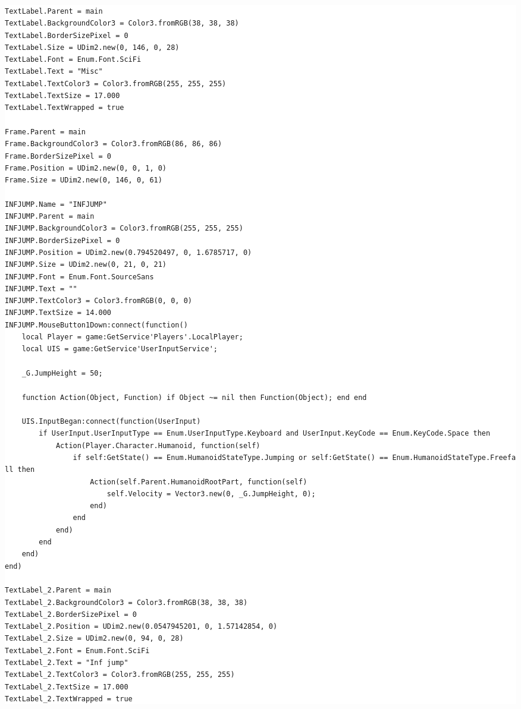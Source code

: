 	TextLabel.Parent = main
	TextLabel.BackgroundColor3 = Color3.fromRGB(38, 38, 38)
	TextLabel.BorderSizePixel = 0
	TextLabel.Size = UDim2.new(0, 146, 0, 28)
	TextLabel.Font = Enum.Font.SciFi
	TextLabel.Text = "Misc"
	TextLabel.TextColor3 = Color3.fromRGB(255, 255, 255)
	TextLabel.TextSize = 17.000
	TextLabel.TextWrapped = true

	Frame.Parent = main
	Frame.BackgroundColor3 = Color3.fromRGB(86, 86, 86)
	Frame.BorderSizePixel = 0
	Frame.Position = UDim2.new(0, 0, 1, 0)
	Frame.Size = UDim2.new(0, 146, 0, 61)

	INFJUMP.Name = "INFJUMP"
	INFJUMP.Parent = main
	INFJUMP.BackgroundColor3 = Color3.fromRGB(255, 255, 255)
	INFJUMP.BorderSizePixel = 0
	INFJUMP.Position = UDim2.new(0.794520497, 0, 1.6785717, 0)
	INFJUMP.Size = UDim2.new(0, 21, 0, 21)
	INFJUMP.Font = Enum.Font.SourceSans
	INFJUMP.Text = ""
	INFJUMP.TextColor3 = Color3.fromRGB(0, 0, 0)
	INFJUMP.TextSize = 14.000
	INFJUMP.MouseButton1Down:connect(function()
		local Player = game:GetService'Players'.LocalPlayer;
		local UIS = game:GetService'UserInputService';

		_G.JumpHeight = 50;

		function Action(Object, Function) if Object ~= nil then Function(Object); end end

		UIS.InputBegan:connect(function(UserInput)
			if UserInput.UserInputType == Enum.UserInputType.Keyboard and UserInput.KeyCode == Enum.KeyCode.Space then
				Action(Player.Character.Humanoid, function(self)
					if self:GetState() == Enum.HumanoidStateType.Jumping or self:GetState() == Enum.HumanoidStateType.Freefall then
						Action(self.Parent.HumanoidRootPart, function(self)
							self.Velocity = Vector3.new(0, _G.JumpHeight, 0);
						end)
					end
				end)
			end
		end)
	end)

	TextLabel_2.Parent = main
	TextLabel_2.BackgroundColor3 = Color3.fromRGB(38, 38, 38)
	TextLabel_2.BorderSizePixel = 0
	TextLabel_2.Position = UDim2.new(0.0547945201, 0, 1.57142854, 0)
	TextLabel_2.Size = UDim2.new(0, 94, 0, 28)
	TextLabel_2.Font = Enum.Font.SciFi
	TextLabel_2.Text = "Inf jump"
	TextLabel_2.TextColor3 = Color3.fromRGB(255, 255, 255)
	TextLabel_2.TextSize = 17.000
	TextLabel_2.TextWrapped = true
